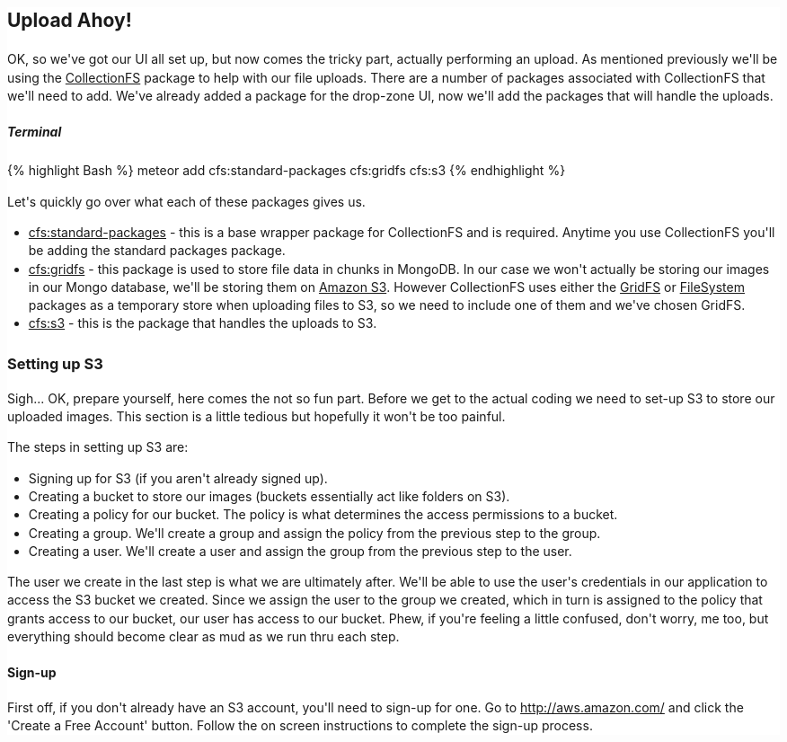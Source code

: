 ## Upload Ahoy!
OK, so we've got our UI all set up, but now comes the tricky part, actually performing an upload.  As mentioned previously we'll be using the <a href="https://github.com/CollectionFS/Meteor-CollectionFS" target="_blank">CollectionFS</a> package to help with our file uploads.  There are a number of packages associated with CollectionFS that we'll need to add.  We've already added a package for the drop-zone UI, now we'll add the packages that will handle the uploads.

##### Terminal
{% highlight Bash %}
meteor add cfs:standard-packages cfs:gridfs cfs:s3
{% endhighlight %}

Let's quickly go over what each of these packages gives us.

* <a href="https://atmospherejs.com/cfs/standard-packages" target="_blank">cfs:standard-packages</a> - this is a base wrapper package for CollectionFS and is required.  Anytime you use CollectionFS you'll be adding the standard packages package.
* <a href="https://atmospherejs.com/cfs/gridfs" target="_blank">cfs:gridfs</a> - this package is used to store file data in chunks in MongoDB.  In our case we won't actually be storing our images in our Mongo database, we'll be storing them on <a href="http://aws.amazon.com/s3/" target="_blank">Amazon S3</a>.  However CollectionFS uses either the <a href="https://atmospherejs.com/cfs/gridfs" target="_blank">GridFS</a>  or <a href="https://atmospherejs.com/cfs/filesystem" target="_blank">FileSystem</a> packages as a temporary store when uploading files to S3, so we need to include one of them and we've chosen GridFS.
* <a href="https://atmospherejs.com/cfs/s3" target="_blank">cfs:s3</a> - this is the package that handles the uploads to S3.

### Setting up S3

Sigh... OK, prepare yourself, here comes the not so fun part.  Before we get to the actual coding we need to set-up S3 to store our uploaded images.  This section is a little tedious but hopefully it won't be too painful.

The steps in setting up S3 are:

* Signing up for S3 (if you aren't already signed up).
* Creating a bucket to store our images (buckets essentially act like folders on S3).
* Creating a policy for our bucket.  The policy is what determines the access permissions to a bucket.
* Creating a group.  We'll create a group and assign the policy from the previous step to the group.
* Creating a user.  We'll create a user and assign the group from the previous step to the user.

The user we create in the last step is what we are ultimately after.  We'll be able to use the user's credentials in our application to access the S3 bucket we created.  Since we assign the user to the group we created, which in turn is assigned to the policy that grants access to our bucket, our user has access to our bucket.  Phew, if you're feeling a little confused, don't worry, me too, but everything should become clear as mud as we run thru each step.

#### Sign-up

First off, if you don't already have an S3 account, you'll need to sign-up for one.  Go to <a href="http://aws.amazon.com/" target="_blank">http://aws.amazon.com/</a> and click the 'Create a Free Account' button.  Follow the on screen instructions to complete the sign-up process.
